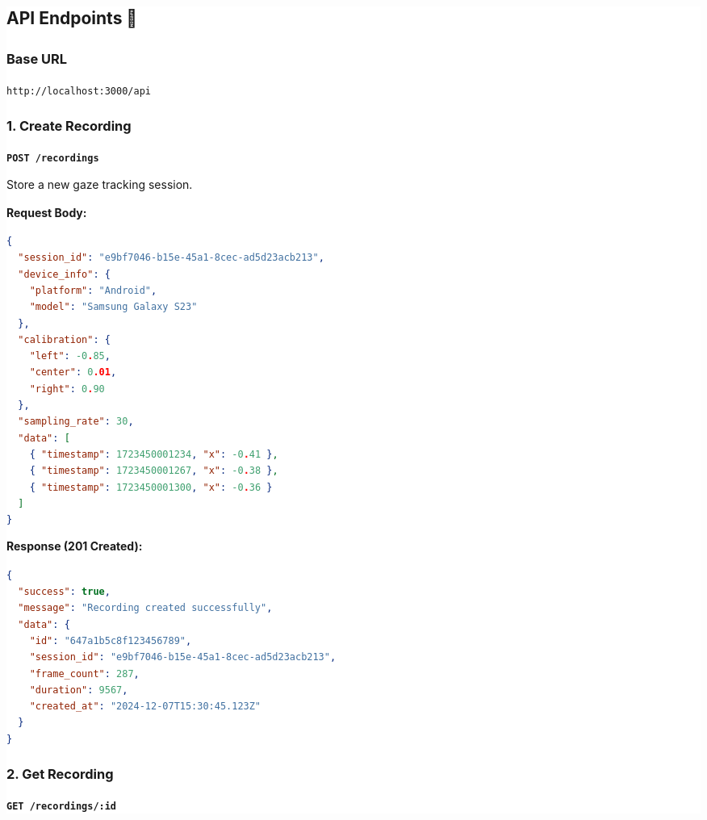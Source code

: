 ## API Endpoints 📡

### Base URL
```
http://localhost:3000/api
```

### 1. Create Recording
**`POST /recordings`**

Store a new gaze tracking session.

**Request Body:**
```json
{
  "session_id": "e9bf7046-b15e-45a1-8cec-ad5d23acb213",
  "device_info": {
    "platform": "Android",
    "model": "Samsung Galaxy S23"
  },
  "calibration": {
    "left": -0.85,
    "center": 0.01,
    "right": 0.90
  },
  "sampling_rate": 30,
  "data": [
    { "timestamp": 1723450001234, "x": -0.41 },
    { "timestamp": 1723450001267, "x": -0.38 },
    { "timestamp": 1723450001300, "x": -0.36 }
  ]
}
```

**Response (201 Created):**
```json
{
  "success": true,
  "message": "Recording created successfully",
  "data": {
    "id": "647a1b5c8f123456789",
    "session_id": "e9bf7046-b15e-45a1-8cec-ad5d23acb213",
    "frame_count": 287,
    "duration": 9567,
    "created_at": "2024-12-07T15:30:45.123Z"
  }
}
```

### 2. Get Recording
**`GET /recordings/:id`**
